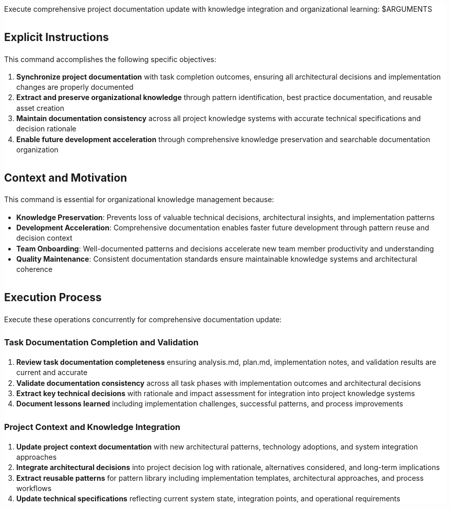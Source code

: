 Execute comprehensive project documentation update with knowledge integration and organizational learning: $ARGUMENTS

## Explicit Instructions

This command accomplishes the following specific objectives:

1. **Synchronize project documentation** with task completion outcomes, ensuring all architectural decisions and implementation changes are properly documented
2. **Extract and preserve organizational knowledge** through pattern identification, best practice documentation, and reusable asset creation
3. **Maintain documentation consistency** across all project knowledge systems with accurate technical specifications and decision rationale
4. **Enable future development acceleration** through comprehensive knowledge preservation and searchable documentation organization

## Context and Motivation

This command is essential for organizational knowledge management because:

- **Knowledge Preservation**: Prevents loss of valuable technical decisions, architectural insights, and implementation patterns
- **Development Acceleration**: Comprehensive documentation enables faster future development through pattern reuse and decision context
- **Team Onboarding**: Well-documented patterns and decisions accelerate new team member productivity and understanding
- **Quality Maintenance**: Consistent documentation standards ensure maintainable knowledge systems and architectural coherence

## Execution Process

Execute these operations concurrently for comprehensive documentation update:

### Task Documentation Completion and Validation

1. **Review task documentation completeness** ensuring analysis.md, plan.md, implementation notes, and validation results are current and accurate
2. **Validate documentation consistency** across all task phases with implementation outcomes and architectural decisions
3. **Extract key technical decisions** with rationale and impact assessment for integration into project knowledge systems
4. **Document lessons learned** including implementation challenges, successful patterns, and process improvements

### Project Context and Knowledge Integration

1. **Update project context documentation** with new architectural patterns, technology adoptions, and system integration approaches
2. **Integrate architectural decisions** into project decision log with rationale, alternatives considered, and long-term implications
3. **Extract reusable patterns** for pattern library including implementation templates, architectural approaches, and process workflows
4. **Update technical specifications** reflecting current system state, integration points, and operational requirements

